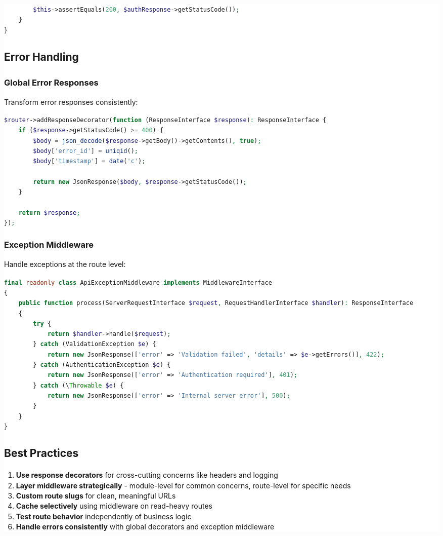 ```php
        $this->assertEquals(200, $authResponse->getStatusCode());
    }
}
```

## Error Handling

### Global Error Responses

Transform error responses consistently:

```php
$router->addResponseDecorator(function (ResponseInterface $response): ResponseInterface {
    if ($response->getStatusCode() >= 400) {
        $body = json_decode($response->getBody()->getContents(), true);
        $body['error_id'] = uniqid();
        $body['timestamp'] = date('c');
        
        return new JsonResponse($body, $response->getStatusCode());
    }
    
    return $response;
});
```

### Exception Middleware

Handle exceptions at the route level:

```php
final readonly class ApiExceptionMiddleware implements MiddlewareInterface
{
    public function process(ServerRequestInterface $request, RequestHandlerInterface $handler): ResponseInterface
    {
        try {
            return $handler->handle($request);
        } catch (ValidationException $e) {
            return new JsonResponse(['error' => 'Validation failed', 'details' => $e->getErrors()], 422);
        } catch (AuthenticationException $e) {
            return new JsonResponse(['error' => 'Authentication required'], 401);
        } catch (\Throwable $e) {
            return new JsonResponse(['error' => 'Internal server error'], 500);
        }
    }
}
```

## Best Practices

1. **Use response decorators** for cross-cutting concerns like headers and logging
2. **Layer middleware strategically** - module-level for common concerns, route-level for specific needs
3. **Custom route slugs** for clean, meaningful URLs
4. **Cache selectively** using middleware on read-heavy routes
5. **Test route behavior** independently of business logic
6. **Handle errors consistently** with global decorators and exception middleware